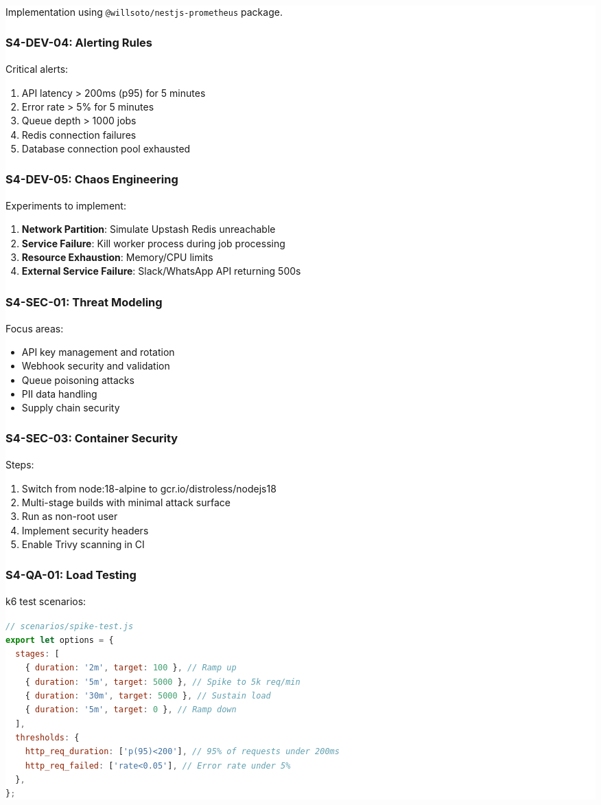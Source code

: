 Implementation using `@willsoto/nestjs-prometheus` package.

### S4-DEV-04: Alerting Rules

Critical alerts:

1. API latency > 200ms (p95) for 5 minutes
2. Error rate > 5% for 5 minutes
3. Queue depth > 1000 jobs
4. Redis connection failures
5. Database connection pool exhausted

### S4-DEV-05: Chaos Engineering

Experiments to implement:

1. **Network Partition**: Simulate Upstash Redis unreachable
2. **Service Failure**: Kill worker process during job processing
3. **Resource Exhaustion**: Memory/CPU limits
4. **External Service Failure**: Slack/WhatsApp API returning 500s

### S4-SEC-01: Threat Modeling

Focus areas:

- API key management and rotation
- Webhook security and validation
- Queue poisoning attacks
- PII data handling
- Supply chain security

### S4-SEC-03: Container Security

Steps:

1. Switch from node:18-alpine to gcr.io/distroless/nodejs18
2. Multi-stage builds with minimal attack surface
3. Run as non-root user
4. Implement security headers
5. Enable Trivy scanning in CI

### S4-QA-01: Load Testing

k6 test scenarios:

```javascript
// scenarios/spike-test.js
export let options = {
  stages: [
    { duration: '2m', target: 100 }, // Ramp up
    { duration: '5m', target: 5000 }, // Spike to 5k req/min
    { duration: '30m', target: 5000 }, // Sustain load
    { duration: '5m', target: 0 }, // Ramp down
  ],
  thresholds: {
    http_req_duration: ['p(95)<200'], // 95% of requests under 200ms
    http_req_failed: ['rate<0.05'], // Error rate under 5%
  },
};
```

